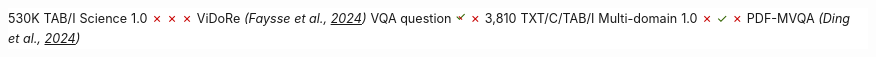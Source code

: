 <td class="ltx_td ltx_align_center" id="S1.T1.1.5.2.5"><span class="ltx_text" id="S1.T1.1.5.2.5.1" style="font-size:90%;">530K</span></td>
<td class="ltx_td ltx_align_center ltx_border_r" id="S1.T1.1.5.2.6"><span class="ltx_text" id="S1.T1.1.5.2.6.1" style="font-size:90%;">TAB/I</span></td>
<td class="ltx_td ltx_align_center" id="S1.T1.1.5.2.7"><span class="ltx_text" id="S1.T1.1.5.2.7.1" style="font-size:90%;">Science</span></td>
<td class="ltx_td ltx_align_center" id="S1.T1.1.5.2.8"><span class="ltx_text" id="S1.T1.1.5.2.8.1" style="font-size:90%;">1.0</span></td>
<td class="ltx_td ltx_align_center ltx_border_r" id="S1.T1.1.5.2.9"><span class="ltx_text" id="S1.T1.1.5.2.9.1" style="font-size:90%;color:#C80000;">✗</span></td>
<td class="ltx_td ltx_align_center" id="S1.T1.1.5.2.10"><span class="ltx_text" id="S1.T1.1.5.2.10.1" style="font-size:90%;color:#C80000;">✗</span></td>
<td class="ltx_td ltx_nopad_r ltx_align_center" id="S1.T1.1.5.2.11"><span class="ltx_text" id="S1.T1.1.5.2.11.1" style="font-size:90%;color:#C80000;">✗</span></td>
</tr>
<tr class="ltx_tr" id="S1.T1.1.1">
<th class="ltx_td ltx_align_left ltx_th ltx_th_row ltx_border_r" id="S1.T1.1.1.2">
<span class="ltx_text" id="S1.T1.1.1.2.1" style="font-size:90%;">ViDoRe </span><cite class="ltx_cite ltx_citemacro_citep"><span class="ltx_text" id="S1.T1.1.1.2.2.1" style="font-size:90%;">(</span><span class="ltx_text" style="font-size:90%;">Faysse et al</span><span class="ltx_text" style="font-size:90%;">.</span><span class="ltx_text" id="S1.T1.1.1.2.3.2.1.1" style="font-size:90%;">, </span><a class="ltx_ref" href="https://arxiv.org/html/2501.08828v1#bib.bib16" title=""><span class="ltx_text" style="font-size:90%;">2024</span></a><span class="ltx_text" id="S1.T1.1.1.2.4.3" style="font-size:90%;">)</span></cite>
</th>
<td class="ltx_td ltx_nopad_l ltx_nopad_r ltx_align_center" id="S1.T1.1.1.3"><span class="ltx_text" id="S1.T1.1.1.3.1" style="font-size:90%;">VQA question</span></td>
<td class="ltx_td ltx_nopad_l ltx_align_center" id="S1.T1.1.1.1">
<span class="ltx_text" id="S1.T1.1.1.1.1" style="font-size:90%;"></span><svg class="ltx_picture" height="8.62" id="S1.T1.1.1.1.pic1" overflow="visible" version="1.1" width="10.38"><g transform="translate(0,8.62) matrix(1 0 0 -1 0 0) translate(5.19,0) translate(0,4.31)"><g fill="#000000" stroke="#000000" stroke-width="0.4pt" transform="matrix(1.0 0.0 0.0 1.0 -5.19 -4.31)"><foreignobject height="8.62" overflow="visible" transform="matrix(1 0 0 -1 0 16.6)" width="10.38"><span class="ltx_text" id="S1.T1.1.1.1.pic1.1.1.1.1.1" style="font-size:90%;color:#326400;">✓</span></foreignobject></g><g color="#C80000" fill="#C80000" stroke="#C80000" stroke-width="0.8pt"><path d="M 1.89 -1.26 L -1.26 1.89" style="fill:none"></path></g></g></svg>
</td>
<td class="ltx_td ltx_align_center" id="S1.T1.1.1.4"><span class="ltx_text" id="S1.T1.1.1.4.1" style="font-size:90%;color:#C80000;">✗</span></td>
<td class="ltx_td ltx_align_center" id="S1.T1.1.1.5"><span class="ltx_text" id="S1.T1.1.1.5.1" style="font-size:90%;">3,810</span></td>
<td class="ltx_td ltx_align_center ltx_border_r" id="S1.T1.1.1.6"><span class="ltx_text" id="S1.T1.1.1.6.1" style="font-size:90%;">TXT/C/TAB/I</span></td>
<td class="ltx_td ltx_align_center" id="S1.T1.1.1.7"><span class="ltx_text" id="S1.T1.1.1.7.1" style="font-size:90%;">Multi-domain</span></td>
<td class="ltx_td ltx_align_center" id="S1.T1.1.1.8"><span class="ltx_text" id="S1.T1.1.1.8.1" style="font-size:90%;">1.0</span></td>
<td class="ltx_td ltx_align_center ltx_border_r" id="S1.T1.1.1.9"><span class="ltx_text" id="S1.T1.1.1.9.1" style="font-size:90%;color:#C80000;">✗</span></td>
<td class="ltx_td ltx_align_center" id="S1.T1.1.1.10"><span class="ltx_text" id="S1.T1.1.1.10.1" style="font-size:90%;color:#326400;">✓</span></td>
<td class="ltx_td ltx_nopad_r ltx_align_center" id="S1.T1.1.1.11"><span class="ltx_text" id="S1.T1.1.1.11.1" style="font-size:90%;color:#C80000;">✗</span></td>
</tr>
<tr class="ltx_tr" id="S1.T1.1.6.3">
<th class="ltx_td ltx_align_left ltx_th ltx_th_row ltx_border_r" id="S1.T1.1.6.3.1">
<span class="ltx_text" id="S1.T1.1.6.3.1.1" style="font-size:90%;">PDF-MVQA </span><cite class="ltx_cite ltx_citemacro_citep"><span class="ltx_text" id="S1.T1.1.6.3.1.2.1" style="font-size:90%;">(</span><span class="ltx_text" style="font-size:90%;">Ding et al</span><span class="ltx_text" style="font-size:90%;">.</span><span class="ltx_text" id="S1.T1.1.6.3.1.3.2.1.1" style="font-size:90%;">, </span><a class="ltx_ref" href="https://arxiv.org/html/2501.08828v1#bib.bib14" title=""><span class="ltx_text" style="font-size:90%;">2024</span></a><span class="ltx_text" id="S1.T1.1.6.3.1.4.3" style="font-size:90%;">)</span></cite>
</th>